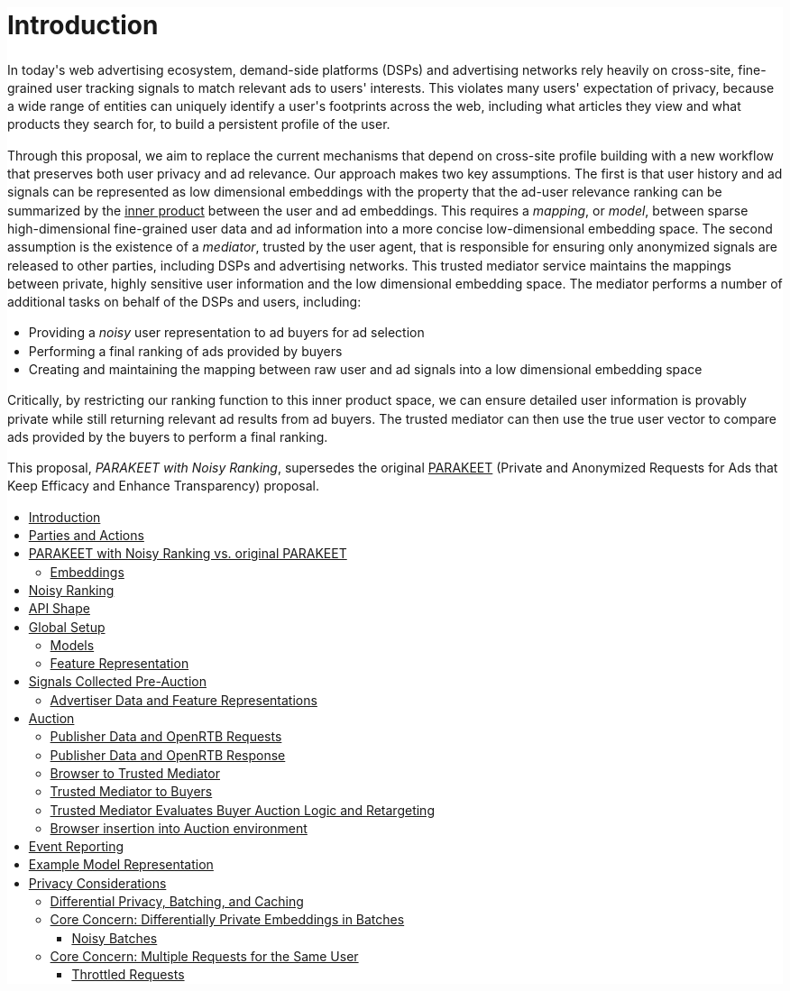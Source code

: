 # Introduction

In today's web advertising ecosystem, demand-side platforms (DSPs) and advertising networks rely heavily on cross-site, fine-grained user tracking signals to match relevant ads to users' interests.  This violates many users' expectation of privacy, because a wide range of entities can uniquely identify a user's footprints across the web, including what articles they view and what products they search for, to build a persistent profile of the user.

Through this proposal, we aim to replace the current mechanisms that depend on cross-site profile building with a new workflow that preserves both user privacy and ad relevance.  Our approach makes two key assumptions.  The first is that user history and ad signals can be represented as low dimensional embeddings with the property that the ad-user relevance ranking can be summarized by the [inner product](https://en.wikipedia.org/wiki/Dot_product) between the user and ad embeddings.  This requires a *mapping*, or *model*, between sparse high-dimensional fine-grained user data and ad information into a more concise low-dimensional embedding space.  The second assumption is the existence of a *mediator*, trusted by the user agent, that is responsible for ensuring only anonymized signals are released to other parties, including DSPs and advertising networks.  This trusted mediator service maintains the mappings between private, highly sensitive user information and the low dimensional embedding space.  The mediator performs a number of additional tasks on behalf of the DSPs and users, including:

* Providing a *noisy* user representation to ad buyers for ad selection
* Performing a final ranking of ads provided by buyers
* Creating and maintaining the mapping between raw user and ad signals into a low dimensional embedding space

Critically, by restricting our ranking function to this inner product space, we can ensure detailed user information is provably private while still returning relevant ad results from ad buyers.  The trusted mediator can then use the true user vector to compare ads provided by the buyers to perform a final ranking.

This proposal, _PARAKEET with Noisy Ranking_, supersedes the original [PARAKEET](https://github.com/WICG/privacy-preserving-ads/blob/main/Parakeet.md) (Private and Anonymized Requests for Ads that Keep Efficacy and Enhance Transparency) proposal.

- [Introduction](#introduction)
- [Parties and Actions](#parties-and-actions)
- [PARAKEET with Noisy Ranking vs. original PARAKEET](#parakeet-with-noisy-ranking-vs-original-parakeet)
  - [Embeddings](#embeddings)
- [Noisy Ranking](#noisy-ranking)
- [API Shape](#api-shape)
- [Global Setup](#global-setup)
  - [Models](#models)
  - [Feature Representation](#feature-representation)
- [Signals Collected Pre-Auction](#signals-collected-pre-auction)
  - [Advertiser Data and Feature Representations](#advertiser-data-and-feature-representations)
- [Auction](#auction)
  - [Publisher Data and OpenRTB Requests](#publisher-data-and-openrtb-requests)
  - [Publisher Data and OpenRTB Response](#publisher-data-and-openrtb-response)
  - [Browser to Trusted Mediator](#browser-to-trusted-mediator)
  - [Trusted Mediator to Buyers](#trusted-mediator-to-buyers)
  - [Trusted Mediator Evaluates Buyer Auction Logic and Retargeting](#trusted-mediator-evaluates-buyer-auction-logic-and-retargeting)
  - [Browser insertion into Auction environment](#browser-insertion-into-auction-environment)
- [Event Reporting](#event-reporting)
- [Example Model Representation](#example-model-representation)
- [Privacy Considerations](#privacy-considerations)
  - [Differential Privacy, Batching, and Caching](#differential-privacy-batching-and-caching)
  - [Core Concern: Differentially Private Embeddings in Batches](#core-concern-differentially-private-embeddings-in-batches)
    - [Noisy Batches](#noisy-batches)
  - [Core Concern: Multiple Requests for the Same User](#core-concern-multiple-requests-for-the-same-user)
    - [Throttled Requests](#throttled-requests)